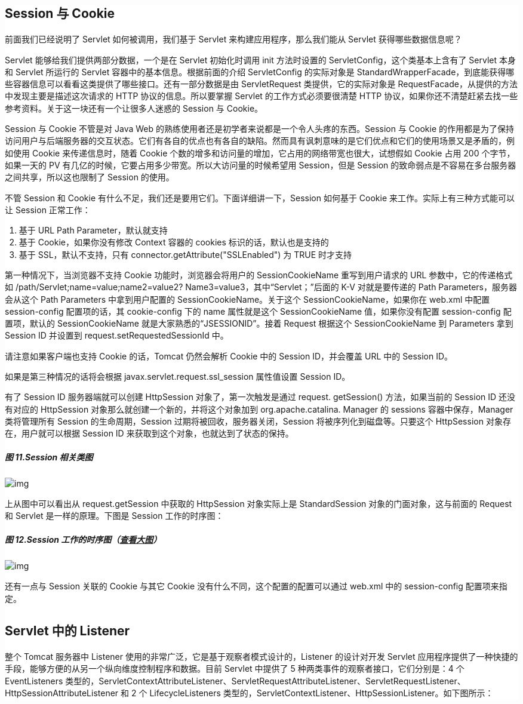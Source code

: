 ## Session 与 Cookie

前面我们已经说明了 Servlet 如何被调用，我们基于 Servlet 来构建应用程序，那么我们能从 Servlet 获得哪些数据信息呢？

Servlet 能够给我们提供两部分数据，一个是在 Servlet 初始化时调用 init 方法时设置的 ServletConfig，这个类基本上含有了 Servlet 本身和 Servlet 所运行的 Servlet 容器中的基本信息。根据前面的介绍 ServletConfig 的实际对象是 StandardWrapperFacade，到底能获得哪些容器信息可以看看这类提供了哪些接口。还有一部分数据是由 ServletRequest 类提供，它的实际对象是 RequestFacade，从提供的方法中发现主要是描述这次请求的 HTTP 协议的信息。所以要掌握 Servlet 的工作方式必须要很清楚 HTTP 协议，如果你还不清楚赶紧去找一些参考资料。关于这一块还有一个让很多人迷惑的 Session 与 Cookie。

Session 与 Cookie 不管是对 Java Web 的熟练使用者还是初学者来说都是一个令人头疼的东西。Session 与 Cookie 的作用都是为了保持访问用户与后端服务器的交互状态。它们有各自的优点也有各自的缺陷。然而具有讽刺意味的是它们优点和它们的使用场景又是矛盾的，例如使用 Cookie 来传递信息时，随着 Cookie 个数的增多和访问量的增加，它占用的网络带宽也很大，试想假如 Cookie 占用 200 个字节，如果一天的 PV 有几亿的时候，它要占用多少带宽。所以大访问量的时候希望用 Session，但是 Session 的致命弱点是不容易在多台服务器之间共享，所以这也限制了 Session 的使用。

不管 Session 和 Cookie 有什么不足，我们还是要用它们。下面详细讲一下，Session 如何基于 Cookie 来工作。实际上有三种方式能可以让 Session 正常工作：

1. 基于 URL Path Parameter，默认就支持
2. 基于 Cookie，如果你没有修改 Context 容器的 cookies 标识的话，默认也是支持的
3. 基于 SSL，默认不支持，只有 connector.getAttribute("SSLEnabled") 为 TRUE 时才支持

第一种情况下，当浏览器不支持 Cookie 功能时，浏览器会将用户的 SessionCookieName 重写到用户请求的 URL 参数中，它的传递格式如 /path/Servlet;name=value;name2=value2? Name3=value3，其中“Servlet；”后面的 K-V 对就是要传递的 Path Parameters，服务器会从这个 Path Parameters 中拿到用户配置的 SessionCookieName。关于这个 SessionCookieName，如果你在 web.xml 中配置 session-config 配置项的话，其 cookie-config 下的 name 属性就是这个 SessionCookieName 值，如果你没有配置 session-config 配置项，默认的 SessionCookieName 就是大家熟悉的“JSESSIONID”。接着 Request 根据这个 SessionCookieName 到 Parameters 拿到 Session ID 并设置到 request.setRequestedSessionId 中。

请注意如果客户端也支持 Cookie 的话，Tomcat 仍然会解析 Cookie 中的 Session ID，并会覆盖 URL 中的 Session ID。

如果是第三种情况的话将会根据 javax.servlet.request.ssl_session 属性值设置 Session ID。

有了 Session ID 服务器端就可以创建 HttpSession 对象了，第一次触发是通过 request. getSession() 方法，如果当前的 Session ID 还没有对应的 HttpSession 对象那么就创建一个新的，并将这个对象加到 org.apache.catalina. Manager 的 sessions 容器中保存，Manager 类将管理所有 Session 的生命周期，Session 过期将被回收，服务器关闭，Session 将被序列化到磁盘等。只要这个 HttpSession 对象存在，用户就可以根据 Session ID 来获取到这个对象，也就达到了状态的保持。

##### 图 11.Session 相关类图

![img](https://www.ibm.com/developerworks/cn/java/j-lo-servlet/image022.jpg)

上从图中可以看出从 request.getSession 中获取的 HttpSession 对象实际上是 StandardSession 对象的门面对象，这与前面的 Request 和 Servlet 是一样的原理。下图是 Session 工作的时序图：

##### 图 12.Session 工作的时序图（[查看大图](https://www.ibm.com/developerworks/cn/java/j-lo-servlet/image023.jpg)）

![img](https://www.ibm.com/developerworks/cn/java/j-lo-servlet/image023.jpg)

还有一点与 Session 关联的 Cookie 与其它 Cookie 没有什么不同，这个配置的配置可以通过 web.xml 中的 session-config 配置项来指定。

## Servlet 中的 Listener

整个 Tomcat 服务器中 Listener 使用的非常广泛，它是基于观察者模式设计的，Listener 的设计对开发 Servlet 应用程序提供了一种快捷的手段，能够方便的从另一个纵向维度控制程序和数据。目前 Servlet 中提供了 5 种两类事件的观察者接口，它们分别是：4 个 EventListeners 类型的，ServletContextAttributeListener、ServletRequestAttributeListener、ServletRequestListener、HttpSessionAttributeListener 和 2 个 LifecycleListeners 类型的，ServletContextListener、HttpSessionListener。如下图所示：
